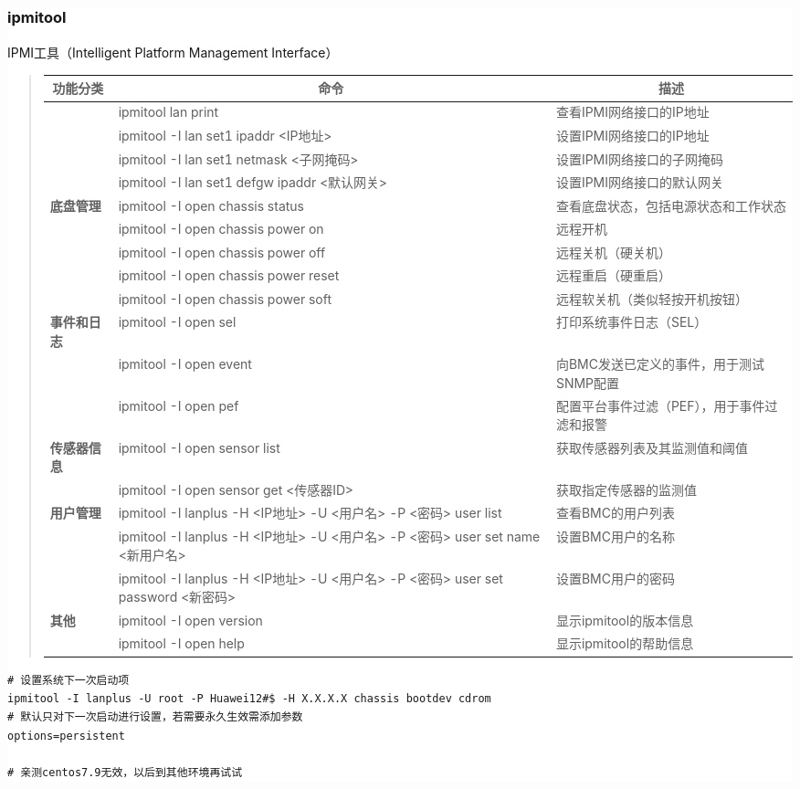 ### ipmitool

IPMI工具（Intelligent Platform Management Interface）

> | **功能分类**   | **命令**                                                     | **描述**                                    |
> | -------------- | ------------------------------------------------------------ | ------------------------------------------- |
> |                | ipmitool lan print                                           | 查看IPMI网络接口的IP地址                    |
> |                | ipmitool -I lan set1 ipaddr <IP地址>                         | 设置IPMI网络接口的IP地址                    |
> |                | ipmitool -I lan set1 netmask <子网掩码>                      | 设置IPMI网络接口的子网掩码                  |
> |                | ipmitool -I lan set1 defgw ipaddr <默认网关>                 | 设置IPMI网络接口的默认网关                  |
> | **底盘管理**   | ipmitool -I open chassis status                              | 查看底盘状态，包括电源状态和工作状态        |
> |                | ipmitool -I open chassis power on                            | 远程开机                                    |
> |                | ipmitool -I open chassis power off                           | 远程关机（硬关机）                          |
> |                | ipmitool -I open chassis power reset                         | 远程重启（硬重启）                          |
> |                | ipmitool -I open chassis power soft                          | 远程软关机（类似轻按开机按钮）              |
> | **事件和日志** | ipmitool -I open sel                                         | 打印系统事件日志（SEL）                     |
> |                | ipmitool -I open event                                       | 向BMC发送已定义的事件，用于测试SNMP配置     |
> |                | ipmitool -I open pef                                         | 配置平台事件过滤（PEF），用于事件过滤和报警 |
> | **传感器信息** | ipmitool -I open sensor list                                 | 获取传感器列表及其监测值和阈值              |
> |                | ipmitool -I open sensor get <传感器ID>                       | 获取指定传感器的监测值                      |
> | **用户管理**   | ipmitool -I lanplus -H <IP地址> -U <用户名> -P <密码> user list | 查看BMC的用户列表                           |
> |                | ipmitool -I lanplus -H <IP地址> -U <用户名> -P <密码> user set name <新用户名> | 设置BMC用户的名称                           |
> |                | ipmitool -I lanplus -H <IP地址> -U <用户名> -P <密码> user set password <新密码> | 设置BMC用户的密码                           |
> | **其他**       | ipmitool -I open version                                     | 显示ipmitool的版本信息                      |
> |                | ipmitool -I open help                                        | 显示ipmitool的帮助信息                      |
>
> 

```shell
# 设置系统下一次启动项
ipmitool -I lanplus -U root -P Huawei12#$ -H X.X.X.X chassis bootdev cdrom
# 默认只对下一次启动进行设置，若需要永久生效需添加参数
options=persistent

# 亲测centos7.9无效，以后到其他环境再试试
```
